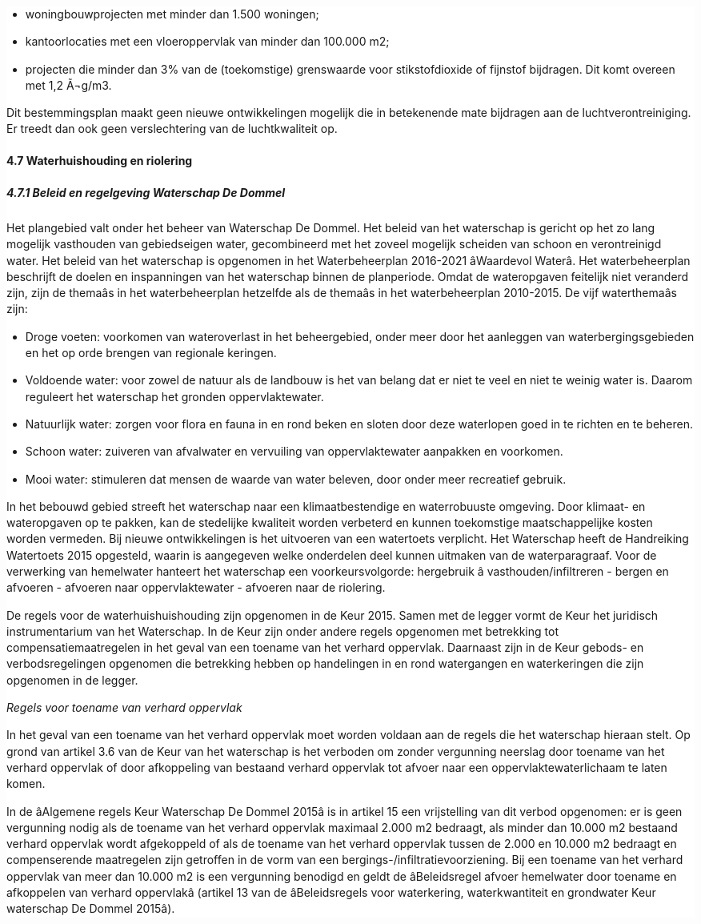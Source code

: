 * woningbouwprojecten met minder dan 1\.500 woningen;

* kantoorlocaties met een vloeroppervlak van minder dan 100\.000 m2;

* projecten die minder dan 3% van de (toekomstige) grenswaarde voor stikstofdioxide of fijnstof bijdragen. Dit komt overeen met 1,2 Ã¬g/m3.

Dit bestemmingsplan maakt geen nieuwe ontwikkelingen mogelijk die in betekenende mate bijdragen aan de luchtverontreiniging. Er treedt dan ook geen verslechtering van de luchtkwaliteit op.

#### 4\.7 Waterhuishouding en riolering

##### 4\.7\.1 Beleid en regelgeving Waterschap De Dommel

Het plangebied valt onder het beheer van Waterschap De Dommel. Het beleid van het waterschap is gericht op het zo lang mogelijk vasthouden van gebiedseigen water, gecombineerd met het zoveel mogelijk scheiden van schoon en verontreinigd water. Het beleid van het waterschap is opgenomen in het Waterbeheerplan 2016\-2021 âWaardevol Waterâ. Het waterbeheerplan beschrijft de doelen en inspanningen van het waterschap binnen de planperiode. Omdat de wateropgaven feitelijk niet veranderd zijn, zijn de themaâs in het waterbeheerplan hetzelfde als de themaâs in het waterbeheerplan 2010\-2015\. De vijf waterthemaâs zijn:

* Droge voeten: voorkomen van wateroverlast in het beheergebied, onder meer door het aanleggen van waterbergingsgebieden en het op orde brengen van regionale keringen.

* Voldoende water: voor zowel de natuur als de landbouw is het van belang dat er niet te veel en niet te weinig water is. Daarom reguleert het waterschap het gronden oppervlaktewater.

* Natuurlijk water: zorgen voor flora en fauna in en rond beken en sloten door deze waterlopen goed in te richten en te beheren.

* Schoon water: zuiveren van afvalwater en vervuiling van oppervlaktewater aanpakken en voorkomen.

* Mooi water: stimuleren dat mensen de waarde van water beleven, door onder meer recreatief gebruik.

In het bebouwd gebied streeft het waterschap naar een klimaatbestendige en waterrobuuste omgeving. Door klimaat\- en wateropgaven op te pakken, kan de stedelijke kwaliteit worden verbeterd en kunnen toekomstige maatschappelijke kosten worden vermeden. Bij nieuwe ontwikkelingen is het uitvoeren van een watertoets verplicht. Het Waterschap heeft de Handreiking Watertoets 2015 opgesteld, waarin is aangegeven welke onderdelen deel kunnen uitmaken van de waterparagraaf. Voor de verwerking van hemelwater hanteert het waterschap een voorkeursvolgorde: hergebruik â vasthouden/infiltreren \- bergen en afvoeren \- afvoeren naar oppervlaktewater \- afvoeren naar de riolering.

De regels voor de waterhuishuishouding zijn opgenomen in de Keur 2015\. Samen met de legger vormt de Keur het juridisch instrumentarium van het Waterschap. In de Keur zijn onder andere regels opgenomen met betrekking tot compensatiemaatregelen in het geval van een toename van het verhard oppervlak. Daarnaast zijn in de Keur gebods\- en verbodsregelingen opgenomen die betrekking hebben op handelingen in en rond watergangen en waterkeringen die zijn opgenomen in de legger.

*Regels voor toename van verhard oppervlak*

In het geval van een toename van het verhard oppervlak moet worden voldaan aan de regels die het waterschap hieraan stelt. Op grond van artikel 3\.6 van de Keur van het waterschap is het verboden om zonder vergunning neerslag door toename van het verhard oppervlak of door afkoppeling van bestaand verhard oppervlak tot afvoer naar een oppervlaktewaterlichaam te laten komen.

In de âAlgemene regels Keur Waterschap De Dommel 2015â is in artikel 15 een vrijstelling van dit verbod opgenomen: er is geen vergunning nodig als de toename van het verhard oppervlak maximaal 2\.000 m2 bedraagt, als minder dan 10\.000 m2 bestaand verhard oppervlak wordt afgekoppeld of als de toename van het verhard oppervlak tussen de 2\.000 en 10\.000 m2 bedraagt en compenserende maatregelen zijn getroffen in de vorm van een bergings\-/infiltratievoorziening. Bij een toename van het verhard oppervlak van meer dan 10\.000 m2 is een vergunning benodigd en geldt de âBeleidsregel afvoer hemelwater door toename en afkoppelen van verhard oppervlakâ (artikel 13 van de âBeleidsregels voor waterkering, waterkwantiteit en grondwater Keur waterschap De Dommel 2015â).
